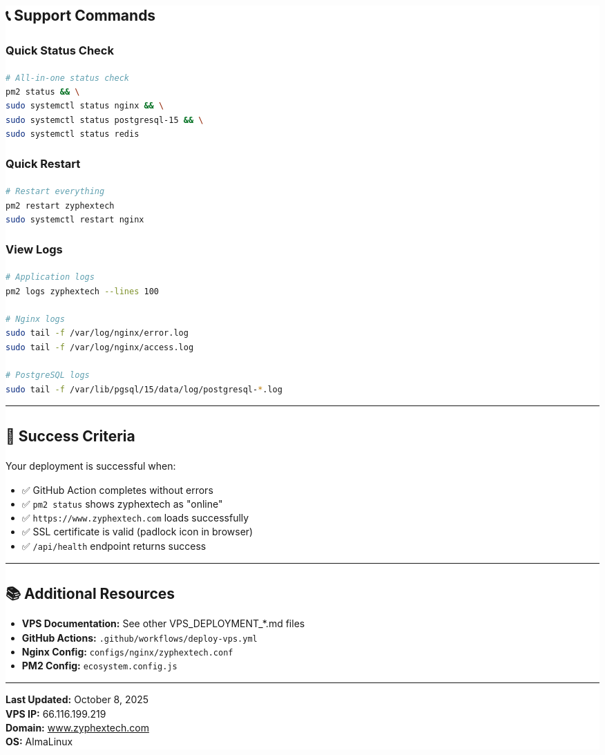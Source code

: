 
## 📞 Support Commands

### Quick Status Check
```bash
# All-in-one status check
pm2 status && \
sudo systemctl status nginx && \
sudo systemctl status postgresql-15 && \
sudo systemctl status redis
```

### Quick Restart
```bash
# Restart everything
pm2 restart zyphextech
sudo systemctl restart nginx
```

### View Logs
```bash
# Application logs
pm2 logs zyphextech --lines 100

# Nginx logs
sudo tail -f /var/log/nginx/error.log
sudo tail -f /var/log/nginx/access.log

# PostgreSQL logs
sudo tail -f /var/lib/pgsql/15/data/log/postgresql-*.log
```

---

## 🎉 Success Criteria

Your deployment is successful when:
- ✅ GitHub Action completes without errors
- ✅ `pm2 status` shows zyphextech as "online"
- ✅ `https://www.zyphextech.com` loads successfully
- ✅ SSL certificate is valid (padlock icon in browser)
- ✅ `/api/health` endpoint returns success

---

## 📚 Additional Resources

- **VPS Documentation:** See other VPS_DEPLOYMENT_*.md files
- **GitHub Actions:** `.github/workflows/deploy-vps.yml`
- **Nginx Config:** `configs/nginx/zyphextech.conf`
- **PM2 Config:** `ecosystem.config.js`

---

**Last Updated:** October 8, 2025  
**VPS IP:** 66.116.199.219  
**Domain:** www.zyphextech.com  
**OS:** AlmaLinux
